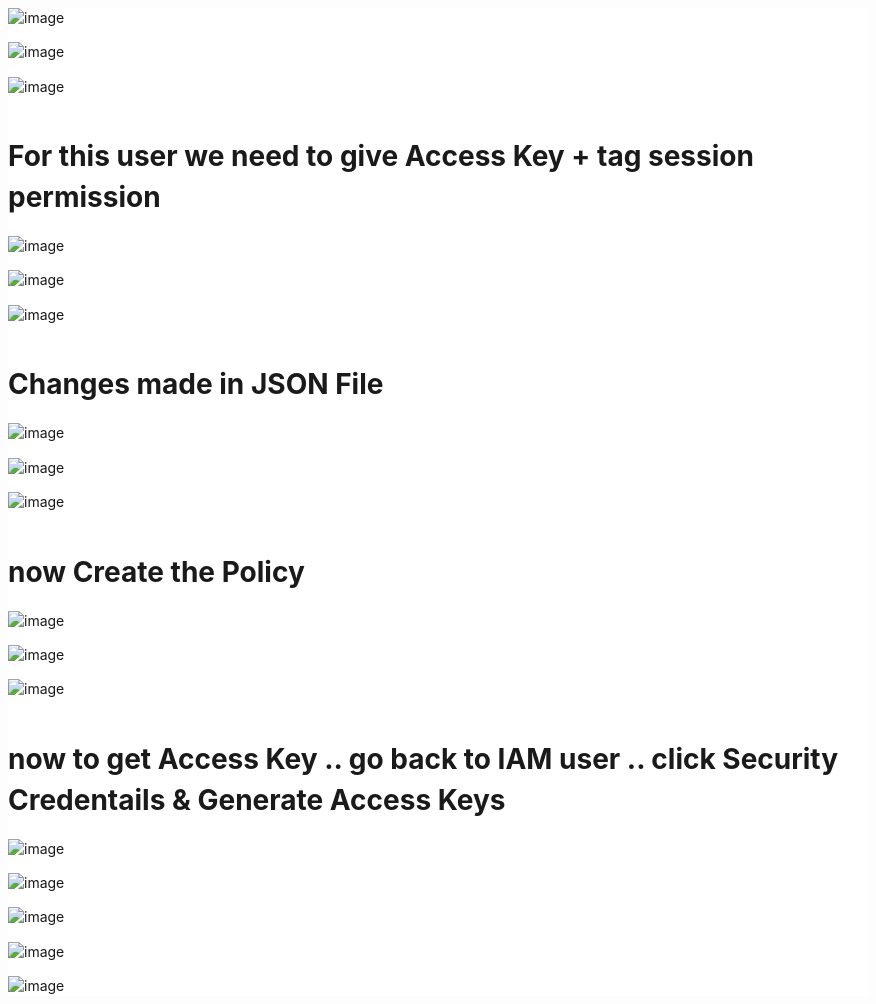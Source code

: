 ![image](https://github.com/Siddhartha082/Deploy_AWS_CDK_infra_using_GitHub_Actions_CICD_Pipeline/assets/110781138/226bcf76-6d6a-46c0-b7f7-2df27370ed5f)

![image](https://github.com/Siddhartha082/Deploy_AWS_CDK_infra_using_GitHub_Actions_CICD_Pipeline/assets/110781138/23f58e11-a1b7-4b8e-8455-368b593f4f81)

![image](https://github.com/Siddhartha082/Deploy_AWS_CDK_infra_using_GitHub_Actions_CICD_Pipeline/assets/110781138/96cffcca-c598-4c51-b9eb-205578aff038)

# For this user  we need to give Access Key + tag session permission

![image](https://github.com/Siddhartha082/Deploy_AWS_CDK_infra_using_GitHub_Actions_CICD_Pipeline/assets/110781138/de9f3efb-44ce-401b-8949-f0eb0e8bda1e)

![image](https://github.com/Siddhartha082/Deploy_AWS_CDK_infra_using_GitHub_Actions_CICD_Pipeline/assets/110781138/00c9726e-6222-4538-bc31-4d6f598357d6)

![image](https://github.com/Siddhartha082/Deploy_AWS_CDK_infra_using_GitHub_Actions_CICD_Pipeline/assets/110781138/733710e9-2255-439e-abf7-f7c27d72ec42)

# Changes made in JSON File

![image](https://github.com/Siddhartha082/Deploy_AWS_CDK_infra_using_GitHub_Actions_CICD_Pipeline/assets/110781138/3d604d26-ce23-4ab1-ab5a-4587b7d3d20c)

![image](https://github.com/Siddhartha082/Deploy_AWS_CDK_infra_using_GitHub_Actions_CICD_Pipeline/assets/110781138/4d506ecd-8e2e-4355-9397-3165818b784d)

![image](https://github.com/Siddhartha082/Deploy_AWS_CDK_infra_using_GitHub_Actions_CICD_Pipeline/assets/110781138/b8262eec-586e-409b-ba9b-4b18081a575b)

# now Create the Policy

![image](https://github.com/Siddhartha082/Deploy_AWS_CDK_infra_using_GitHub_Actions_CICD_Pipeline/assets/110781138/0e960c19-1c03-430b-9c99-04b2b743124a)

![image](https://github.com/Siddhartha082/Deploy_AWS_CDK_infra_using_GitHub_Actions_CICD_Pipeline/assets/110781138/64073989-5081-48cb-b21b-1662885a2fb8)

![image](https://github.com/Siddhartha082/Deploy_AWS_CDK_infra_using_GitHub_Actions_CICD_Pipeline/assets/110781138/e179f1a0-c26f-44e9-ad68-eee866d854a5)

# now to get Access Key .. go back  to IAM user ..  click  Security Credentails & Generate Access Keys

![image](https://github.com/Siddhartha082/Deploy_AWS_CDK_infra_using_GitHub_Actions_CICD_Pipeline/assets/110781138/fd4eddde-23af-486a-9181-571406fd499a)

![image](https://github.com/Siddhartha082/Deploy_AWS_CDK_infra_using_GitHub_Actions_CICD_Pipeline/assets/110781138/1a815a42-f0cb-4dc5-aa9d-d7fd08ccc3cb)

![image](https://github.com/Siddhartha082/Deploy_AWS_CDK_infra_using_GitHub_Actions_CICD_Pipeline/assets/110781138/c776c65b-409c-4b90-b324-4da33d353873)

![image](https://github.com/Siddhartha082/Deploy_AWS_CDK_infra_using_GitHub_Actions_CICD_Pipeline/assets/110781138/0f64fb8c-1a84-401e-87dd-e8125a313881)

![image](https://github.com/Siddhartha082/Deploy_AWS_CDK_infra_using_GitHub_Actions_CICD_Pipeline/assets/110781138/61cb7920-2e51-4b2c-878c-52118dcf2ad3)
